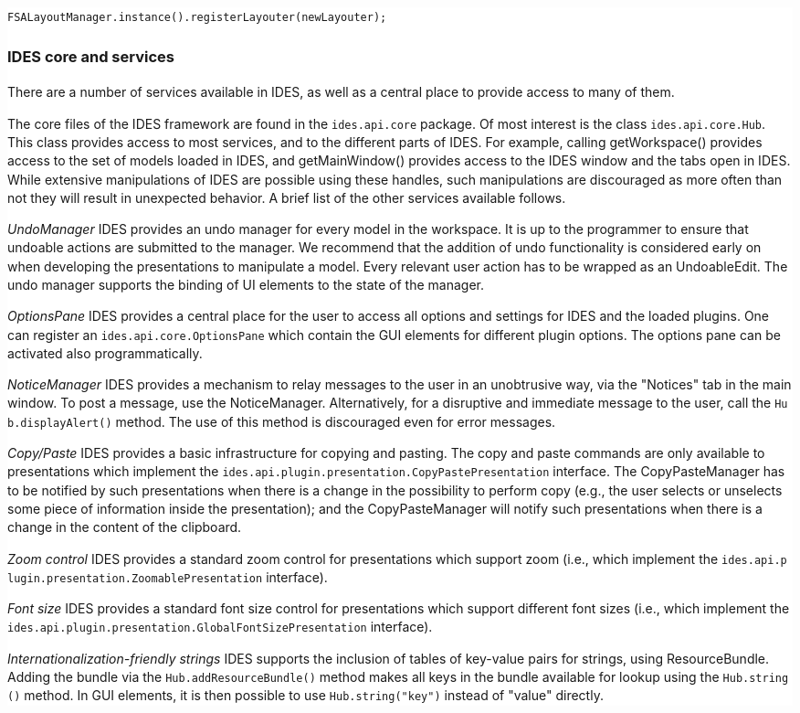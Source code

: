 ```
FSALayoutManager.instance().registerLayouter(newLayouter);
```

### IDES core and services

There are a number of services available in IDES, as well as a central place
to provide access to many of them.

The core files of the IDES framework are found in the `ides.api.core` package.
Of most interest is the class `ides.api.core.Hub`. This class provides access
to most services, and to the different parts of IDES. For example,
calling getWorkspace() provides access to the set of models loaded in IDES,
and getMainWindow() provides access to the IDES window and the tabs open in IDES.
While extensive manipulations of IDES are possible using these handles,
such manipulations are discouraged as more often than not they will result
in unexpected behavior. A brief list of the other services available follows.

_UndoManager_ IDES provides an undo manager for every model in the workspace.
It is up to the programmer to ensure that undoable actions are submitted to the manager.
We recommend that the addition of undo functionality is considered early on
when developing the presentations to manipulate a model.
Every relevant user action has to be wrapped as an UndoableEdit.
The undo manager supports the binding of UI elements to the state of the manager.

_OptionsPane_ IDES provides a central place for the user to access
all options and settings for IDES and the loaded plugins. One can register
an `ides.api.core.OptionsPane` which contain the GUI elements for different plugin options.
The options pane can be activated also programmatically.

_NoticeManager_ IDES provides a mechanism to relay messages to the user in an unobtrusive way,
via the "Notices" tab in the main window. To post a message, use the NoticeManager.
Alternatively, for a disruptive and immediate message to the user,
call the `Hub.displayAlert()` method. The use of this method is discouraged even for error messages.

_Copy/Paste_ IDES provides a basic infrastructure for copying and pasting.
The copy and paste commands are only available to presentations which implement
the `ides.api.plugin.presentation.CopyPastePresentation` interface.
The CopyPasteManager has to be notified by such presentations
when there is a change in the possibility to perform copy (e.g.,
the user selects or unselects some piece of information inside the presentation);
and the CopyPasteManager will notify such presentations when there is a change
in the content of the clipboard.

_Zoom control_ IDES provides a standard zoom control for presentations which
support zoom (i.e., which implement the `ides.api.plugin.presentation.ZoomablePresentation`
interface).

_Font size_ IDES provides a standard font size control for presentations which
support different font sizes (i.e., which implement the
`ides.api.plugin.presentation.GlobalFontSizePresentation` interface).

_Internationalization-friendly strings_ IDES supports the inclusion of tables of
key-value pairs for strings, using ResourceBundle. Adding the bundle via
the `Hub.addResourceBundle()` method makes all keys in the bundle available
for lookup using the `Hub.string()` method. In GUI elements, it is then possible
to use `Hub.string("key")` instead of "value" directly.
